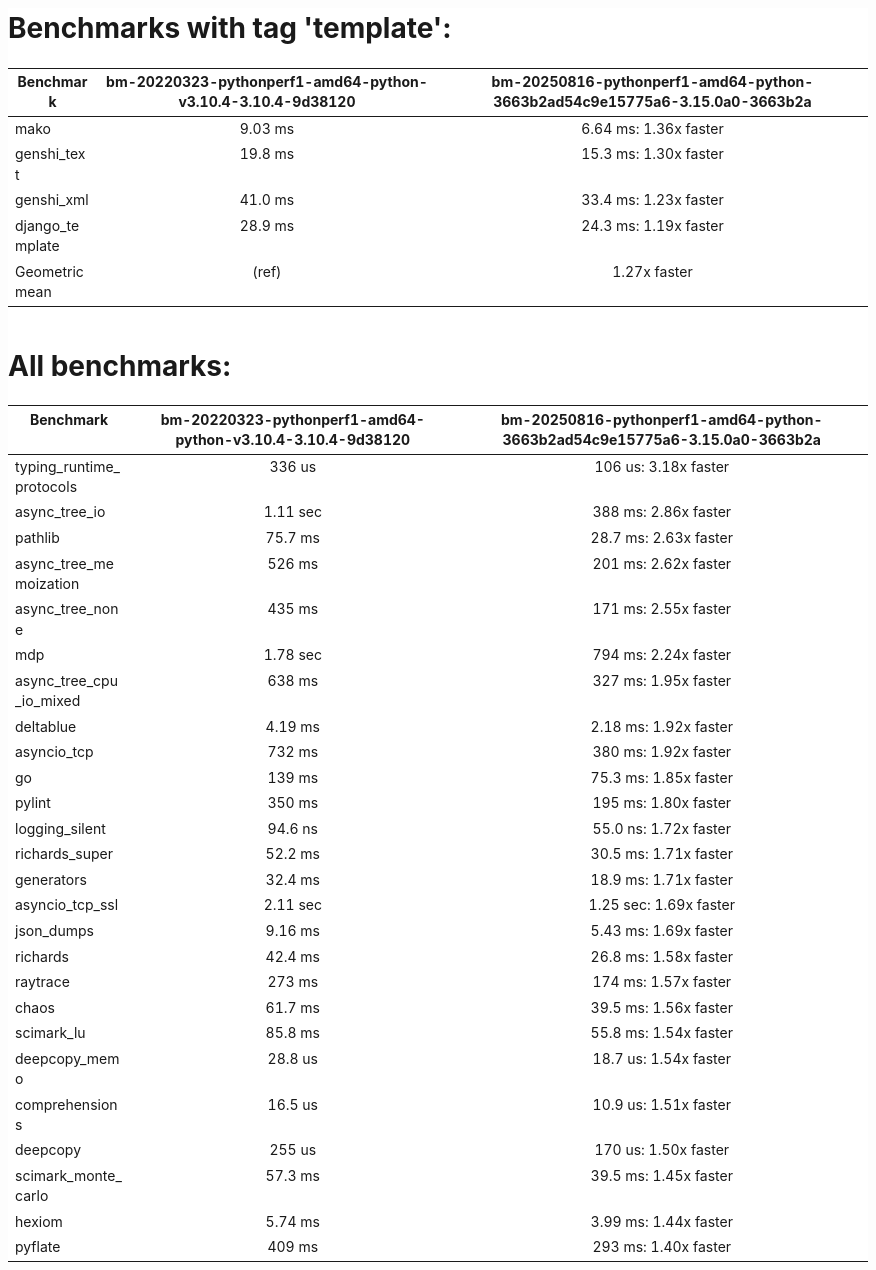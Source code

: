 Benchmarks with tag 'template':
===============================

| Benchmark       | bm-20220323-pythonperf1-amd64-python-v3.10.4-3.10.4-9d38120 | bm-20250816-pythonperf1-amd64-python-3663b2ad54c9e15775a6-3.15.0a0-3663b2a |
|-----------------|:-----------------------------------------------------------:|:--------------------------------------------------------------------------:|
| mako            | 9.03 ms                                                     | 6.64 ms: 1.36x faster                                                      |
| genshi_text     | 19.8 ms                                                     | 15.3 ms: 1.30x faster                                                      |
| genshi_xml      | 41.0 ms                                                     | 33.4 ms: 1.23x faster                                                      |
| django_template | 28.9 ms                                                     | 24.3 ms: 1.19x faster                                                      |
| Geometric mean  | (ref)                                                       | 1.27x faster                                                               |

All benchmarks:
===============

| Benchmark                | bm-20220323-pythonperf1-amd64-python-v3.10.4-3.10.4-9d38120 | bm-20250816-pythonperf1-amd64-python-3663b2ad54c9e15775a6-3.15.0a0-3663b2a |
|--------------------------|:-----------------------------------------------------------:|:--------------------------------------------------------------------------:|
| typing_runtime_protocols | 336 us                                                      | 106 us: 3.18x faster                                                       |
| async_tree_io            | 1.11 sec                                                    | 388 ms: 2.86x faster                                                       |
| pathlib                  | 75.7 ms                                                     | 28.7 ms: 2.63x faster                                                      |
| async_tree_memoization   | 526 ms                                                      | 201 ms: 2.62x faster                                                       |
| async_tree_none          | 435 ms                                                      | 171 ms: 2.55x faster                                                       |
| mdp                      | 1.78 sec                                                    | 794 ms: 2.24x faster                                                       |
| async_tree_cpu_io_mixed  | 638 ms                                                      | 327 ms: 1.95x faster                                                       |
| deltablue                | 4.19 ms                                                     | 2.18 ms: 1.92x faster                                                      |
| asyncio_tcp              | 732 ms                                                      | 380 ms: 1.92x faster                                                       |
| go                       | 139 ms                                                      | 75.3 ms: 1.85x faster                                                      |
| pylint                   | 350 ms                                                      | 195 ms: 1.80x faster                                                       |
| logging_silent           | 94.6 ns                                                     | 55.0 ns: 1.72x faster                                                      |
| richards_super           | 52.2 ms                                                     | 30.5 ms: 1.71x faster                                                      |
| generators               | 32.4 ms                                                     | 18.9 ms: 1.71x faster                                                      |
| asyncio_tcp_ssl          | 2.11 sec                                                    | 1.25 sec: 1.69x faster                                                     |
| json_dumps               | 9.16 ms                                                     | 5.43 ms: 1.69x faster                                                      |
| richards                 | 42.4 ms                                                     | 26.8 ms: 1.58x faster                                                      |
| raytrace                 | 273 ms                                                      | 174 ms: 1.57x faster                                                       |
| chaos                    | 61.7 ms                                                     | 39.5 ms: 1.56x faster                                                      |
| scimark_lu               | 85.8 ms                                                     | 55.8 ms: 1.54x faster                                                      |
| deepcopy_memo            | 28.8 us                                                     | 18.7 us: 1.54x faster                                                      |
| comprehensions           | 16.5 us                                                     | 10.9 us: 1.51x faster                                                      |
| deepcopy                 | 255 us                                                      | 170 us: 1.50x faster                                                       |
| scimark_monte_carlo      | 57.3 ms                                                     | 39.5 ms: 1.45x faster                                                      |
| hexiom                   | 5.74 ms                                                     | 3.99 ms: 1.44x faster                                                      |
| pyflate                  | 409 ms                                                      | 293 ms: 1.40x faster                                                       |
